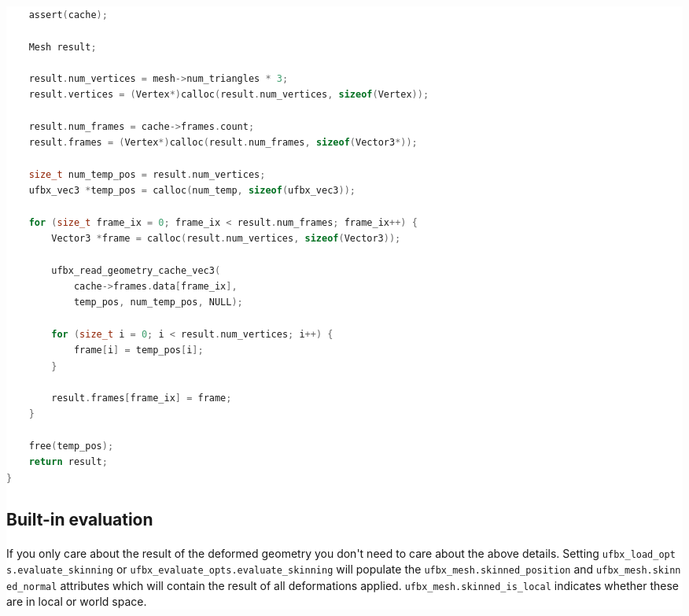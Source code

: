 ```c
    assert(cache);

    Mesh result;

    result.num_vertices = mesh->num_triangles * 3;
    result.vertices = (Vertex*)calloc(result.num_vertices, sizeof(Vertex));

    result.num_frames = cache->frames.count;
    result.frames = (Vertex*)calloc(result.num_frames, sizeof(Vector3*));

    size_t num_temp_pos = result.num_vertices;
    ufbx_vec3 *temp_pos = calloc(num_temp, sizeof(ufbx_vec3));

    for (size_t frame_ix = 0; frame_ix < result.num_frames; frame_ix++) {
        Vector3 *frame = calloc(result.num_vertices, sizeof(Vector3));

        ufbx_read_geometry_cache_vec3(
            cache->frames.data[frame_ix],
            temp_pos, num_temp_pos, NULL);

        for (size_t i = 0; i < result.num_vertices; i++) {
            frame[i] = temp_pos[i];
        }

        result.frames[frame_ix] = frame;
    }

    free(temp_pos);
    return result;
}
```

## Built-in evaluation

If you only care about the result of the deformed geometry you don't need to care about the above details.
Setting `ufbx_load_opts.evaluate_skinning` or `ufbx_evaluate_opts.evaluate_skinning` will populate the
`ufbx_mesh.skinned_position` and `ufbx_mesh.skinned_normal` attributes which will contain the result of all deformations applied.
`ufbx_mesh.skinned_is_local` indicates whether these are in local or world space.
